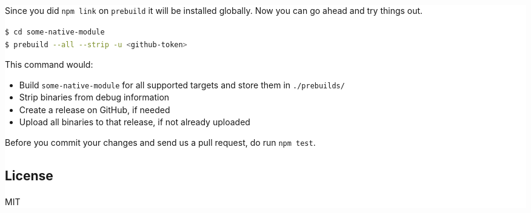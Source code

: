 Since you did `npm link` on `prebuild` it will be installed globally. Now you can go ahead and try things out.

```bash
$ cd some-native-module
$ prebuild --all --strip -u <github-token>
```

This command would:

* Build `some-native-module` for all supported targets and store them in `./prebuilds/`
* Strip binaries from debug information
* Create a release on GitHub, if needed
* Upload all binaries to that release, if not already uploaded

Before you commit your changes and send us a pull request, do run `npm test`.

## License

MIT
